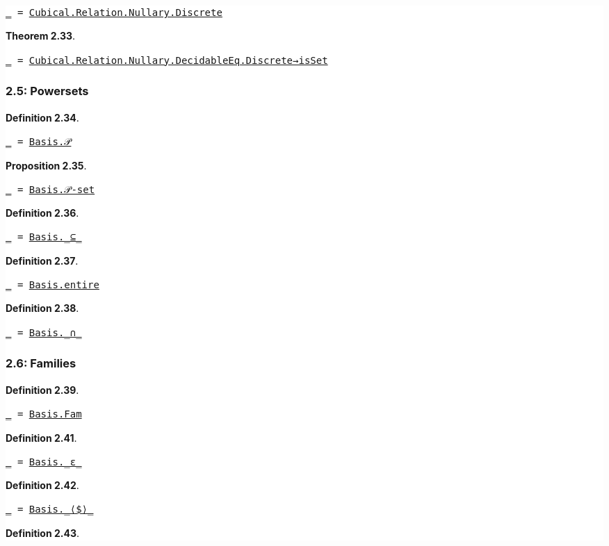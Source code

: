 <pre class="Agda"><a id="2350" href="Index.html#2350" class="Function">_</a> <a id="2352" class="Symbol">=</a> <a id="2354" href="Cubical.Relation.Nullary.Base.html#1410" class="Function">Cubical.Relation.Nullary.Discrete</a>
</pre>
**Theorem 2.33**.

<pre class="Agda"><a id="2420" href="Index.html#2420" class="Function">_</a> <a id="2422" class="Symbol">=</a> <a id="2424" href="Cubical.Relation.Nullary.Properties.html#5218" class="Function">Cubical.Relation.Nullary.DecidableEq.Discrete→isSet</a>
</pre>
### 2.5: Powersets

**Definition 2.34**.

<pre class="Agda"><a id="2531" href="Index.html#2531" class="Function">_</a> <a id="2533" class="Symbol">=</a> <a id="2535" href="Basis.html#3435" class="Function">Basis.𝒫</a>
</pre>
**Proposition 2.35**.

<pre class="Agda"><a id="2579" href="Index.html#2579" class="Function">_</a> <a id="2581" class="Symbol">=</a> <a id="2583" href="Basis.html#3617" class="Function">Basis.𝒫-set</a>
</pre>
**Definition 2.36**.

<pre class="Agda"><a id="2630" href="Index.html#2630" class="Function">_</a> <a id="2632" class="Symbol">=</a> <a id="2634" href="Basis.html#3811" class="Function Operator">Basis._⊆_</a>
</pre>
**Definition 2.37**.

<pre class="Agda"><a id="2679" href="Index.html#2679" class="Function">_</a> <a id="2681" class="Symbol">=</a> <a id="2683" href="Basis.html#4143" class="Function">Basis.entire</a>
</pre>
**Definition 2.38**.

<pre class="Agda"><a id="2731" href="Index.html#2731" class="Function">_</a> <a id="2733" class="Symbol">=</a> <a id="2735" href="Basis.html#4210" class="Function Operator">Basis._∩_</a>
</pre>
### 2.6: Families

**Definition 2.39**.

<pre class="Agda"><a id="2799" href="Index.html#2799" class="Function">_</a> <a id="2801" class="Symbol">=</a> <a id="2803" href="Basis.html#4430" class="Function">Basis.Fam</a>
</pre>
**Definition 2.41**.

<pre class="Agda"><a id="2848" href="Index.html#2848" class="Function">_</a> <a id="2850" class="Symbol">=</a> <a id="2852" href="Basis.html#4692" class="Function Operator">Basis._ε_</a>
</pre>
**Definition 2.42**.

<pre class="Agda"><a id="2897" href="Index.html#2897" class="Function">_</a> <a id="2899" class="Symbol">=</a> <a id="2901" href="Basis.html#4899" class="Function Operator">Basis._⟨$⟩_</a>
</pre>
**Definition 2.43**.
